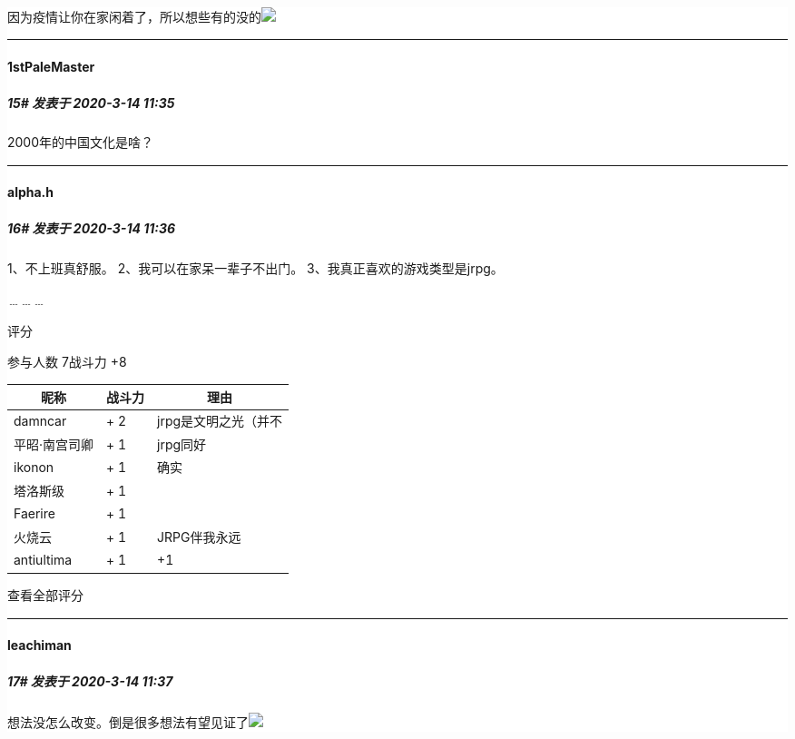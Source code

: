 
因为疫情让你在家闲着了，所以想些有的没的<img src="https://static.saraba1st.com/image/smiley/face2017/037.png" referrerpolicy="no-referrer">


-----

####  1stPaleMaster  
##### 15#       发表于 2020-3-14 11:35


2000年的中国文化是啥？


-----

####  alpha.h  
##### 16#       发表于 2020-3-14 11:36


1、不上班真舒服。
2、我可以在家呆一辈子不出门。
3、我真正喜欢的游戏类型是jrpg。


﹍﹍﹍

评分


 参与人数 7战斗力 +8

|昵称|战斗力|理由|
|----|---|---|
| damncar| + 2|jrpg是文明之光（并不|
| 平昭·南宫司卿| + 1|jrpg同好|
| ikonon| + 1|确实|
| 塔洛斯级| + 1||
| Faerire| + 1||
| 火烧云| + 1|JRPG伴我永远|
| antiultima| + 1|+1|


查看全部评分


-----

####  leachiman  
##### 17#       发表于 2020-3-14 11:37


想法没怎么改变。倒是很多想法有望见证了<img src="https://static.saraba1st.com/image/smiley/face2017/067.png" referrerpolicy="no-referrer">

